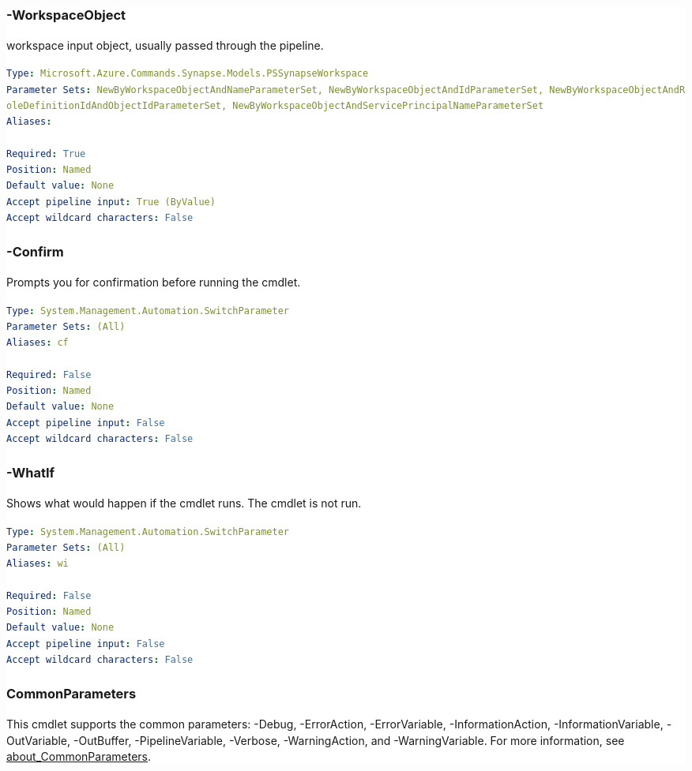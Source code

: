 ### -WorkspaceObject
workspace input object, usually passed through the pipeline.

```yaml
Type: Microsoft.Azure.Commands.Synapse.Models.PSSynapseWorkspace
Parameter Sets: NewByWorkspaceObjectAndNameParameterSet, NewByWorkspaceObjectAndIdParameterSet, NewByWorkspaceObjectAndRoleDefinitionIdAndObjectIdParameterSet, NewByWorkspaceObjectAndServicePrincipalNameParameterSet
Aliases:

Required: True
Position: Named
Default value: None
Accept pipeline input: True (ByValue)
Accept wildcard characters: False
```

### -Confirm
Prompts you for confirmation before running the cmdlet.

```yaml
Type: System.Management.Automation.SwitchParameter
Parameter Sets: (All)
Aliases: cf

Required: False
Position: Named
Default value: None
Accept pipeline input: False
Accept wildcard characters: False
```

### -WhatIf
Shows what would happen if the cmdlet runs.
The cmdlet is not run.

```yaml
Type: System.Management.Automation.SwitchParameter
Parameter Sets: (All)
Aliases: wi

Required: False
Position: Named
Default value: None
Accept pipeline input: False
Accept wildcard characters: False
```

### CommonParameters
This cmdlet supports the common parameters: -Debug, -ErrorAction, -ErrorVariable, -InformationAction, -InformationVariable, -OutVariable, -OutBuffer, -PipelineVariable, -Verbose, -WarningAction, and -WarningVariable. For more information, see [about_CommonParameters](http://go.microsoft.com/fwlink/?LinkID=113216).
